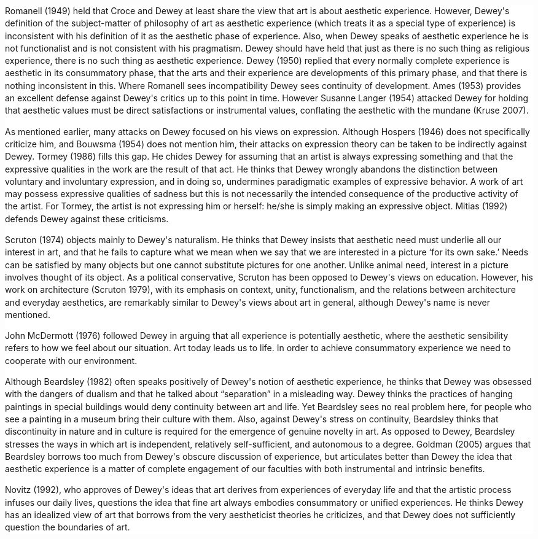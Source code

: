 Romanell (1949) held that Croce and Dewey at least share the view that art is about aesthetic experience. However, Dewey's definition of the subject-matter of philosophy of art as aesthetic experience (which treats it as a special type of experience) is inconsistent with his definition of it as the aesthetic phase of experience. Also, when Dewey speaks of aesthetic experience he is not functionalist and is not consistent with his pragmatism. Dewey should have held that just as there is no such thing as religious experience, there is no such thing as aesthetic experience. Dewey (1950) replied that every normally complete experience is aesthetic in its consummatory phase, that the arts and their experience are developments of this primary phase, and that there is nothing inconsistent in this. Where Romanell sees incompatibility Dewey sees continuity of development. Ames (1953) provides an excellent defense against Dewey's critics up to this point in time. However Susanne Langer (1954) attacked Dewey for holding that aesthetic values must be direct satisfactions or instrumental values, conflating the aesthetic with the mundane (Kruse 2007).

As mentioned earlier, many attacks on Dewey focused on his views on expression. Although Hospers (1946) does not specifically criticize him, and Bouwsma (1954) does not mention him, their attacks on expression theory can be taken to be indirectly against Dewey. Tormey (1986) fills this gap. He chides Dewey for assuming that an artist is always expressing something and that the expressive qualities in the work are the result of that act. He thinks that Dewey wrongly abandons the distinction between voluntary and involuntary expression, and in doing so, undermines paradigmatic examples of expressive behavior. A work of art may possess expressive qualities of sadness but this is not necessarily the intended consequence of the productive activity of the artist. For Tormey, the artist is not expressing him or herself: he/she is simply making an expressive object. Mitias (1992) defends Dewey against these criticisms.

Scruton (1974) objects mainly to Dewey's naturalism. He thinks that Dewey insists that aesthetic need must underlie all our interest in art, and that he fails to capture what we mean when we say that we are interested in a picture ‘for its own sake.’ Needs can be satisfied by many objects but one cannot substitute pictures for one another. Unlike animal need, interest in a picture involves thought of its object. As a political conservative, Scruton has been opposed to Dewey's views on education. However, his work on architecture (Scruton 1979), with its emphasis on context, unity, functionalism, and the relations between architecture and everyday aesthetics, are remarkably similar to Dewey's views about art in general, although Dewey's name is never mentioned.

John McDermott (1976) followed Dewey in arguing that all experience is potentially aesthetic, where the aesthetic sensibility refers to how we feel about our situation. Art today leads us to life. In order to achieve consummatory experience we need to cooperate with our environment.

Although Beardsley (1982) often speaks positively of Dewey's notion of aesthetic experience, he thinks that Dewey was obsessed with the dangers of dualism and that he talked about “separation” in a misleading way. Dewey thinks the practices of hanging paintings in special buildings would deny continuity between art and life. Yet Beardsley sees no real problem here, for people who see a painting in a museum bring their culture with them. Also, against Dewey's stress on continuity, Beardsley thinks that discontinuity in nature and in culture is required for the emergence of genuine novelty in art. As opposed to Dewey, Beardsley stresses the ways in which art is independent, relatively self-sufficient, and autonomous to a degree. Goldman (2005) argues that Beardsley borrows too much from Dewey's obscure discussion of experience, but articulates better than Dewey the idea that aesthetic experience is a matter of complete engagement of our faculties with both instrumental and intrinsic benefits.

Novitz (1992), who approves of Dewey's ideas that art derives from experiences of everyday life and that the artistic process infuses our daily lives, questions the idea that fine art always embodies consummatory or unified experiences. He thinks Dewey has an idealized view of art that borrows from the very aestheticist theories he criticizes, and that Dewey does not sufficiently question the boundaries of art.
